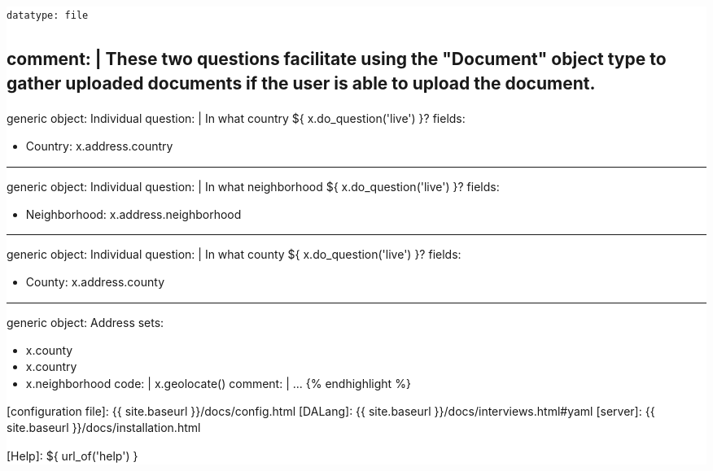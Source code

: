     datatype: file
comment: |
  These two questions facilitate using the "Document" object type to
  gather uploaded documents if the user is able to upload the document.
---
generic object: Individual
question: |
  In what country ${ x.do_question('live') }?
fields:
  - Country: x.address.country
---
generic object: Individual
question: |
  In what neighborhood ${ x.do_question('live') }?
fields:
  - Neighborhood: x.address.neighborhood
---
generic object: Individual
question: |
  In what county ${ x.do_question('live') }?
fields:
  - County: x.address.county
---
generic object: Address
sets:
  - x.county
  - x.country
  - x.neighborhood
code: |
  x.geolocate()
comment: |
...
{% endhighlight %}

[Bootstrap]: https://en.wikipedia.org/wiki/Bootstrap_%28front-end_framework%29
[YAML]: https://en.wikipedia.org/wiki/YAML
[configuration file]: {{ site.baseurl }}/docs/config.html
[DALang]: {{ site.baseurl }}/docs/interviews.html#yaml
[server]: {{ site.baseurl }}/docs/installation.html

  [Help]: ${ url_of('help') }